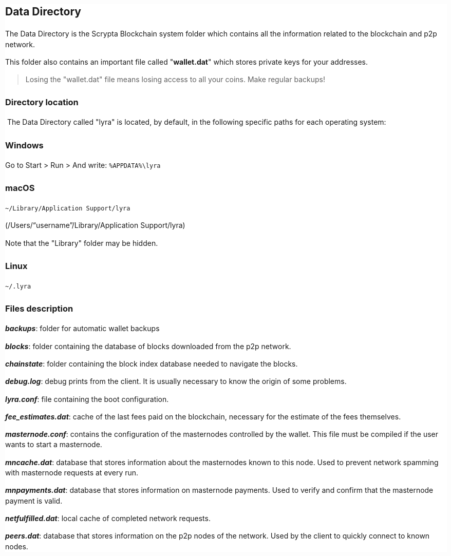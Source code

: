## Data Directory

The Data Directory is the Scrypta Blockchain system folder which contains all the information related to the blockchain and p2p network.

This folder also contains an important file called "**wallet.dat**" which stores private keys for your addresses.

> Losing the "wallet.dat" file means losing access to all your coins. Make regular backups!

### Directory location
​
The Data Directory called "lyra" is located, by default, in the following specific paths for each operating system:

### Windows
Go to Start > Run > And write: `%APPDATA%\lyra`

### macOS
 `~/Library/Application Support/lyra`

 (/Users/“username”/Library/Application Support/lyra)

Note that the "Library" folder may be hidden.

### Linux
`~/.lyra`

### Files description

***backups***: folder for automatic wallet backups

***blocks***: folder containing the database of blocks downloaded from the p2p network.

***chainstate***: folder containing the block index database needed to navigate the blocks.

***debug.log***: debug prints from the client. It is usually necessary to know the origin of some problems.

***lyra.conf***: file containing the boot configuration.

***fee_estimates.dat***: cache of the last fees paid on the blockchain, necessary for the estimate of the fees themselves.

***masternode.conf***: contains the configuration of the masternodes controlled by the wallet. This file must be compiled if the user wants to start a masternode.

***mncache.dat***: database that stores information about the masternodes known to this node. Used to prevent network spamming with masternode requests at every run.

***mnpayments.dat***: database that stores information on masternode payments. Used to verify and confirm that the masternode payment is valid.

***netfulfilled.dat***: local cache of completed network requests.

***peers.dat***: database that stores information on the p2p nodes of the network. Used by the client to quickly connect to known nodes.
